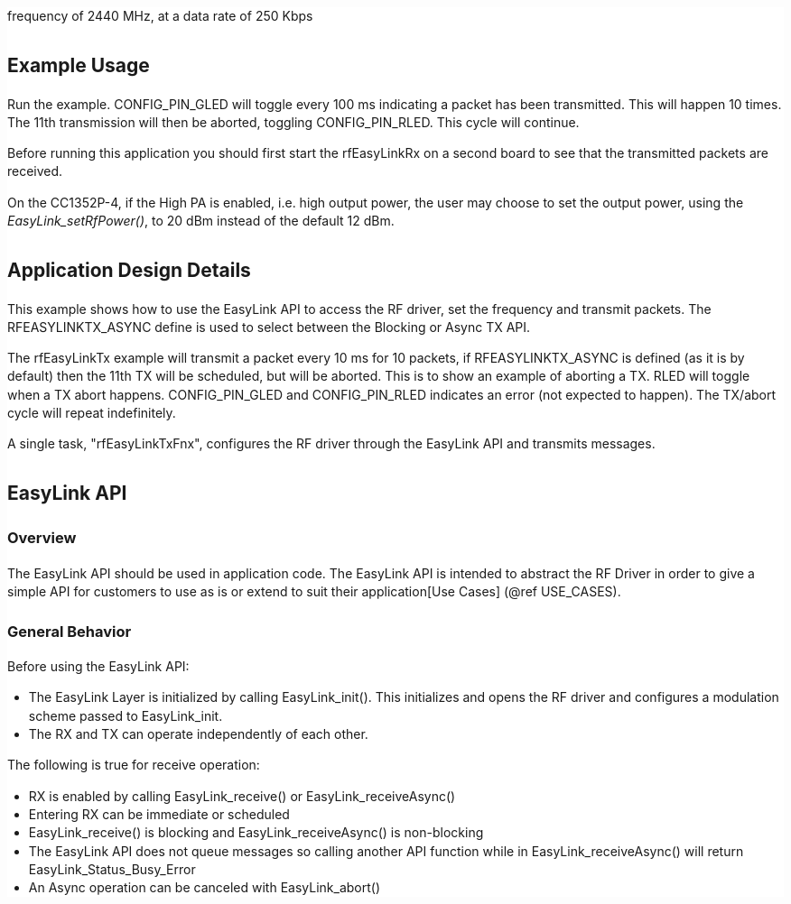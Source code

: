 frequency of 2440 MHz, at a data rate of 250 Kbps

Example Usage
-------------
Run the example. CONFIG_PIN_GLED will toggle every 100 ms indicating a packet has
been transmitted. This will happen 10 times. The 11th transmission will then be
aborted, toggling CONFIG_PIN_RLED. This cycle will continue.

Before running this application you should first start the rfEasyLinkRx on a
second board to see that the transmitted packets are received.

On the CC1352P-4, if the High PA is enabled, i.e. high output power, the user
may choose to set the output power, using the *EasyLink_setRfPower()*, to 20 dBm
instead of the default 12 dBm.

Application Design Details
--------------------------
This example shows how to use the EasyLink API to access the RF driver, set the
frequency and transmit packets. The RFEASYLINKTX_ASYNC define is used to select
between the Blocking or Async TX API.

The rfEasyLinkTx example will transmit a packet every 10 ms for 10 packets, if
RFEASYLINKTX_ASYNC is defined (as it is by default) then the 11th TX will be
scheduled, but will be aborted. This is to show an example of aborting a TX.
RLED will toggle when a TX abort happens. CONFIG_PIN_GLED and CONFIG_PIN_RLED indicates an
error (not expected to happen). The TX/abort cycle will repeat indefinitely.

A single task, "rfEasyLinkTxFnx", configures the RF driver through the EasyLink
API and transmits messages.

EasyLink API
-------------------------
### Overview
The EasyLink API should be used in application code. The EasyLink API is
intended to abstract the RF Driver in order to give a simple API for
customers to use as is or extend to suit their application[Use Cases]
(@ref USE_CASES).

### General Behavior
Before using the EasyLink API:

  - The EasyLink Layer is initialized by calling EasyLink_init(). This
    initializes and opens the RF driver and configures a modulation scheme
    passed to EasyLink_init.
  - The RX and TX can operate independently of each other.

The following is true for receive operation:

  - RX is enabled by calling EasyLink_receive() or EasyLink_receiveAsync()
  - Entering RX can be immediate or scheduled
  - EasyLink_receive() is blocking and EasyLink_receiveAsync() is non-blocking
  - The EasyLink API does not queue messages so calling another API function
    while in EasyLink_receiveAsync() will return EasyLink_Status_Busy_Error
  - An Async operation can be canceled with EasyLink_abort()
